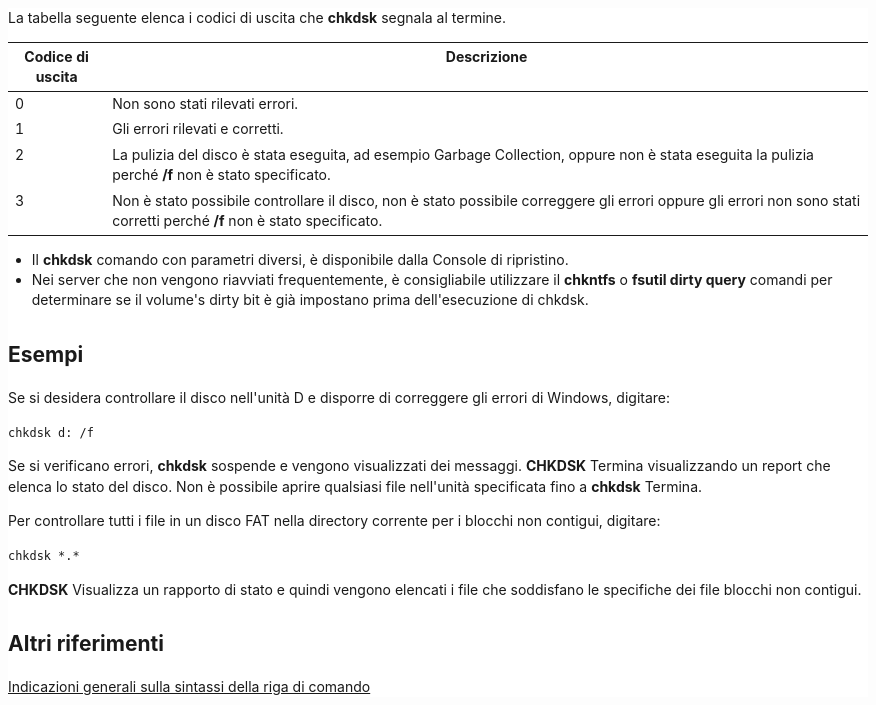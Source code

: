   La tabella seguente elenca i codici di uscita che **chkdsk** segnala al termine.  

  | Codice di uscita |                                                   Descrizione                                                    |
  |-----------|------------------------------------------------------------------------------------------------------------------|
  |     0     |                                              Non sono stati rilevati errori.                                               |
  |     1     |                                           Gli errori rilevati e corretti.                                           |
  |     2     | La pulizia del disco è stata eseguita, ad esempio Garbage Collection, oppure non è stata eseguita la pulizia perché **/f** non è stato specificato. |
  |     3     | Non è stato possibile controllare il disco, non è stato possibile correggere gli errori oppure gli errori non sono stati corretti perché **/f** non è stato specificato.  |


- Il **chkdsk** comando con parametri diversi, è disponibile dalla Console di ripristino.
- Nei server che non vengono riavviati frequentemente, è consigliabile utilizzare il **chkntfs** o **fsutil dirty query** comandi per determinare se il volume's dirty bit è già impostano prima dell'esecuzione di chkdsk.

## <a name="examples"></a>Esempi

Se si desidera controllare il disco nell'unità D e disporre di correggere gli errori di Windows, digitare:

```
chkdsk d: /f  
```

Se si verificano errori, **chkdsk** sospende e vengono visualizzati dei messaggi. **CHKDSK** Termina visualizzando un report che elenca lo stato del disco. Non è possibile aprire qualsiasi file nell'unità specificata fino a **chkdsk** Termina.

Per controllare tutti i file in un disco FAT nella directory corrente per i blocchi non contigui, digitare:

```
chkdsk *.*  
```

**CHKDSK** Visualizza un rapporto di stato e quindi vengono elencati i file che soddisfano le specifiche dei file blocchi non contigui.

## <a name="additional-references"></a>Altri riferimenti

[Indicazioni generali sulla sintassi della riga di comando](command-line-syntax-key.md)
